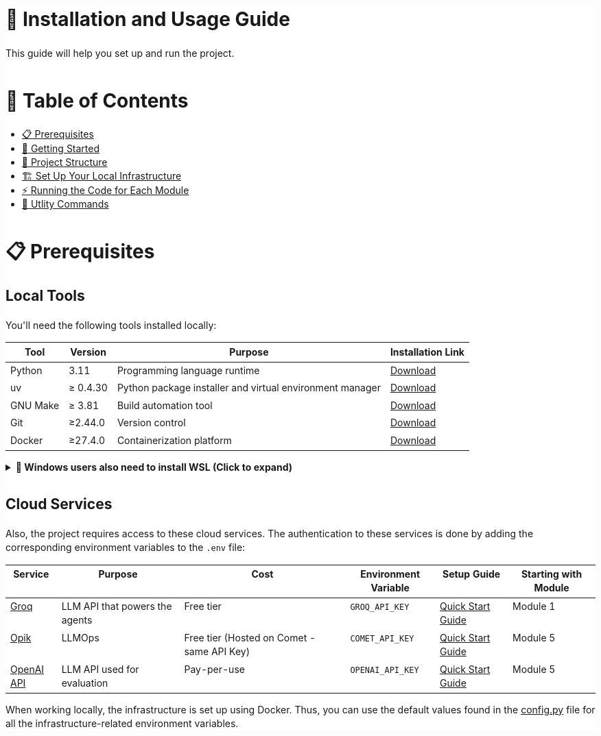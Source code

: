 # 🚀 Installation and Usage Guide

This guide will help you set up and run the project.

# 📑 Table of Contents

- [📋 Prerequisites](#-prerequisites)
- [🎯 Getting Started](#-getting-started)
- [📁 Project Structure](#-project-structure)
- [🏗️ Set Up Your Local Infrastructure](#-set-up-your-local-infrastructure)
- [⚡️ Running the Code for Each Module](#️-running-the-code-for-each-module)
- [🔧 Utlity Commands](#-utility-commands)

# 📋 Prerequisites

## Local Tools

You'll need the following tools installed locally:

| Tool | Version | Purpose | Installation Link |
|------|---------|---------|------------------|
| Python | 3.11 | Programming language runtime | [Download](https://www.python.org/downloads/) |
| uv | ≥ 0.4.30 | Python package installer and virtual environment manager | [Download](https://github.com/astral-sh/uv) |
| GNU Make | ≥ 3.81 | Build automation tool | [Download](https://www.gnu.org/software/make/) |
| Git | ≥2.44.0 | Version control | [Download](https://git-scm.com/downloads) |
| Docker | ≥27.4.0 | Containerization platform | [Download](https://www.docker.com/get-started/) |

<details><summary><b>📌 Windows users also need to install WSL (Click to expand)</b></summary></details>

## Cloud Services

Also, the project requires access to these cloud services. The authentication to these services is done by adding the corresponding environment variables to the `.env` file:

| Service | Purpose | Cost | Environment Variable | Setup Guide | Starting with Module |
|---------|---------|------|---------------------|-------------| ---------------------|
| [Groq](https://rebrand.ly/philoagents-groq) | LLM API that powers the agents | Free tier | `GROQ_API_KEY` | [Quick Start Guide](https://rebrand.ly/philoagents-groq-quickstart) | Module 1 |
| [Opik](https://rebrand.ly/philoagents-opik) | LLMOps | Free tier (Hosted on Comet - same API Key) | `COMET_API_KEY` | [Quick Start Guide](https://rebrand.ly/philoagents-opik-quickstart) | Module 5 |
| [OpenAI API](https://openai.com/index/openai-api/) | LLM API used for evaluation | Pay-per-use | `OPENAI_API_KEY` | [Quick Start Guide](https://platform.openai.com/docs/quickstart) | Module 5 |

When working locally, the infrastructure is set up using Docker. Thus, you can use the default values found in the [config.py](philoagents-api/src/philoagents/config.py) file for all the infrastructure-related environment variables.

